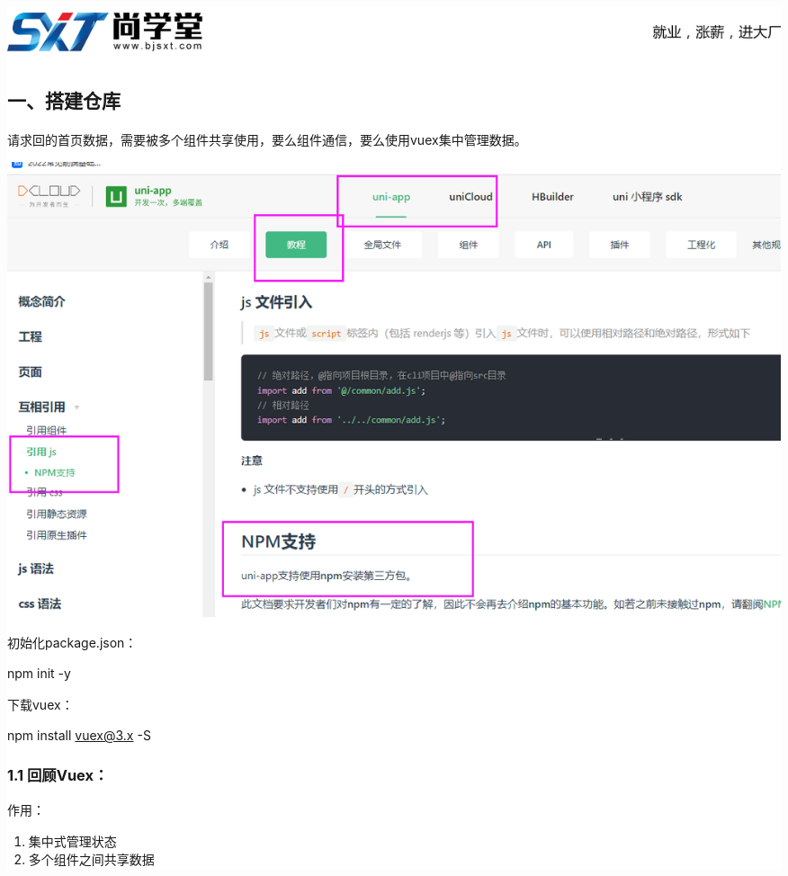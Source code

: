 ![logo](images/logo.png)



## 一、搭建仓库

请求回的首页数据，需要被多个组件共享使用，要么组件通信，要么使用vuex集中管理数据。

![image-20220614194229368](images/image-20220614194229368.png)



初始化package.json：

npm init -y

下载vuex：

npm install vuex@3.x -S



### 1.1 回顾Vuex：

作用：

1. 集中式管理状态
2. 多个组件之间共享数据
